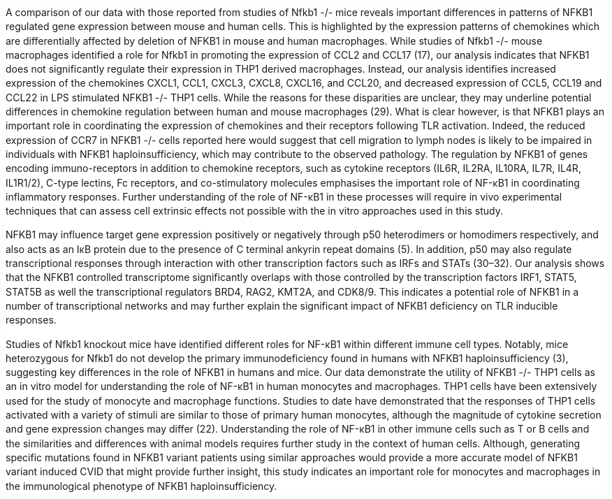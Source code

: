 A comparison of our data with those reported from studies of Nfkb1
-/- mice reveals important differences in patterns of NFKB1 regulated gene expression between mouse and human cells. This is highlighted by the expression patterns of chemokines which are differentially affected by deletion of NFKB1 in mouse and human macrophages. While studies of Nfkb1
-/- mouse macrophages identified a role for Nfkb1 in promoting the expression of CCL2 and CCL17 (17), our analysis indicates that NFKB1 does not significantly regulate their expression in THP1 derived macrophages. Instead, our analysis identifies increased expression of the chemokines CXCL1, CCL1, CXCL3, CXCL8, CXCL16, and CCL20, and decreased expression of CCL5, CCL19 and CCL22 in LPS stimulated NFKB1
-/- THP1 cells. While the reasons for these disparities are unclear, they may underline potential differences in chemokine regulation between human and mouse macrophages (29). What is clear however, is that NFKB1 plays an important role in coordinating the expression of chemokines and their receptors following TLR activation. Indeed, the reduced expression of CCR7 in NFKB1
-/- cells reported here would suggest that cell migration to lymph nodes is likely to be impaired in individuals with NFKB1 haploinsufficiency, which may contribute to the observed pathology. The regulation by NFKB1 of genes encoding immuno-receptors in addition to chemokine receptors, such as cytokine receptors (IL6R, IL2RA, IL10RA, IL7R, IL4R, IL1R1/2), C-type lectins, Fc receptors, and co-stimulatory molecules emphasises the important role of NF-κB1 in coordinating inflammatory responses. Further understanding of the role of NF-κB1 in these processes will require in vivo experimental techniques that can assess cell extrinsic effects not possible with the in vitro approaches used in this study.

NFKB1 may influence target gene expression positively or negatively through p50 heterodimers or homodimers respectively, and also acts as an IκB protein due to the presence of C terminal ankyrin repeat domains (5). In addition, p50 may also regulate transcriptional responses through interaction with other transcription factors such as IRFs and STATs (30–32). Our analysis shows that the NFKB1 controlled transcriptome significantly overlaps with those controlled by the transcription factors IRF1, STAT5, STAT5B as well the transcriptional regulators BRD4, RAG2, KMT2A, and CDK8/9. This indicates a potential role of NFKB1 in a number of transcriptional networks and may further explain the significant impact of NFKB1 deficiency on TLR inducible responses.

Studies of Nfkb1 knockout mice have identified different roles for NF-κB1 within different immune cell types. Notably, mice heterozygous for Nfkb1 do not develop the primary immunodeficiency found in humans with NFKB1 haploinsufficiency (3), suggesting key differences in the role of NFKB1 in humans and mice. Our data demonstrate the utility of NFKB1
-/- THP1 cells as an in vitro model for understanding the role of NF-κB1 in human monocytes and macrophages. THP1 cells have been extensively used for the study of monocyte and macrophage functions. Studies to date have demonstrated that the responses of THP1 cells activated with a variety of stimuli are similar to those of primary human monocytes, although the magnitude of cytokine secretion and gene expression changes may differ (22). Understanding the role of NF-κB1 in other immune cells such as T or B cells and the similarities and differences with animal models requires further study in the context of human cells. Although, generating specific mutations found in NFKB1 variant patients using similar approaches would provide a more accurate model of NFKB1 variant induced CVID that might provide further insight, this study indicates an important role for monocytes and macrophages in the immunological phenotype of NFKB1 haploinsufficiency.
